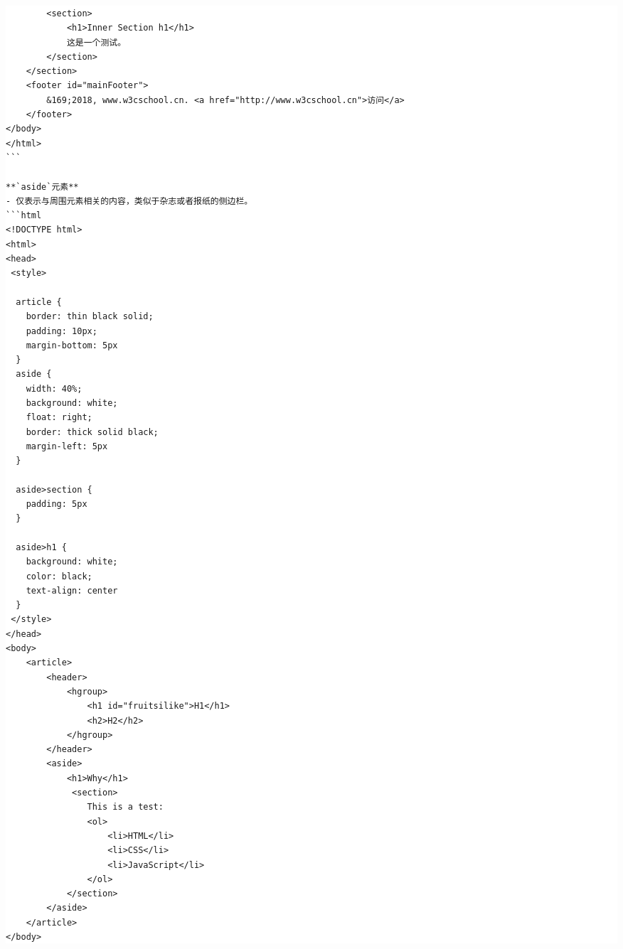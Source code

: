     		<section>
    			<h1>Inner Section h1</h1>
    			这是一个测试。
    		</section>
    	</section>
    	<footer id="mainFooter">
    		&169;2018, www.w3cschool.cn. <a href="http://www.w3cschool.cn">访问</a>
    	</footer>
    </body>
    </html>
    ```
    
    **`aside`元素**
    - 仅表示与周围元素相关的内容，类似于杂志或者报纸的侧边栏。
    ```html
    <!DOCTYPE html>
    <html>
    <head>
     <style>
      
      article {
      	border: thin black solid;
      	padding: 10px;
      	margin-bottom: 5px
      }
      aside {
      	width: 40%;
      	background: white;
      	float: right;
      	border: thick solid black;
      	margin-left: 5px
      }
    
      aside>section {
      	padding: 5px
      }
    
      aside>h1 {
      	background: white;
      	color: black;
      	text-align: center
      }
     </style>
    </head>
    <body>
    	<article>
    		<header>
    			<hgroup>
    				<h1 id="fruitsilike">H1</h1>
    				<h2>H2</h2>
    			</hgroup>
    		</header>
    		<aside>
    			<h1>Why</h1>
    			 <section>
    				This is a test:
    				<ol>
    					<li>HTML</li>
    					<li>CSS</li>
    					<li>JavaScript</li>
    				</ol>
    			</section>
    		</aside>	
    	</article>
    </body>
